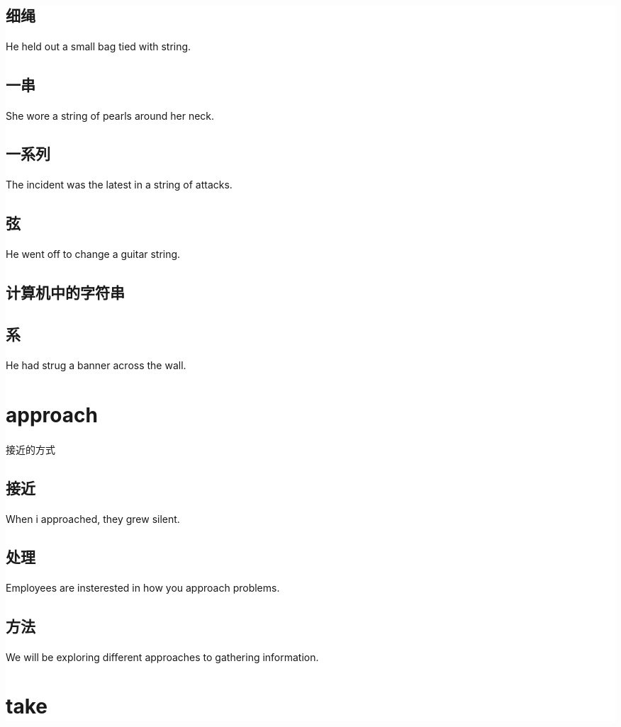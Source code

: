 
## 细绳

He held out a small bag tied with string.


## 一串

She wore a string of pearls around her neck.


## 一系列

The incident was the latest in a string of attacks.


## 弦

He went off to change a guitar string.


## 计算机中的字符串


## 系

He had strug a banner across the wall.


<a id="orgc2737c5"></a>

# approach

接近的方式


## 接近

When i approached, they grew silent.


## 处理

Employees are insterested in how you approach problems.


## 方法

We will be exploring different approaches to gathering information.


<a id="orgc60f943"></a>

# take
